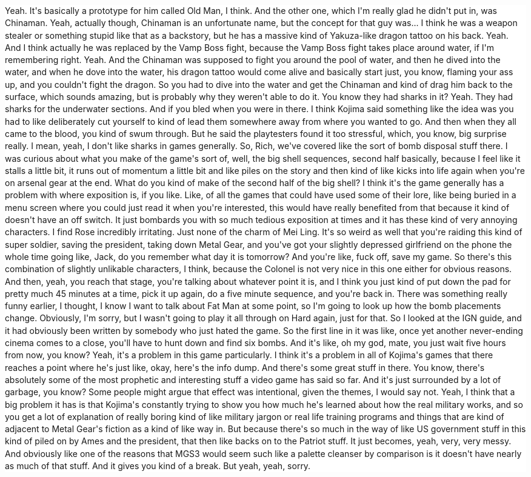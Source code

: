 Yeah. It's basically a prototype for him called Old Man, I think. And the other one, which I'm really glad he didn't put in, was Chinaman.
Yeah, actually though, Chinaman is an unfortunate name, but the concept for that guy was... I think he was a weapon stealer or something stupid like that as a backstory, but he has a massive kind of Yakuza-like dragon tattoo on his back.
Yeah.
And I think actually he was replaced by the Vamp Boss fight, because the Vamp Boss fight takes place around water, if I'm remembering right.
Yeah.
And the Chinaman was supposed to fight you around the pool of water, and then he dived into the water, and when he dove into the water, his dragon tattoo would come alive and basically start just, you know, flaming your ass up, and you couldn't fight the dragon. So you had to dive into the water and get the Chinaman and kind of drag him back to the surface, which sounds amazing, but is probably why they weren't able to do it. You know they had sharks in it?
Yeah.
They had sharks for the underwater sections. And if you bled when you were in there. I think Kojima said something like the idea was you had to like deliberately cut yourself to kind of lead them somewhere away from where you wanted to go.
And then when they all came to the blood, you kind of swum through. But he said the playtesters found it too stressful, which, you know, big surprise really. I mean, yeah, I don't like sharks in games generally.
So, Rich, we've covered like the sort of bomb disposal stuff there. I was curious about what you make of the game's sort of, well, the big shell sequences, second half basically, because I feel like it stalls a little bit, it runs out of momentum a little bit and like piles on the story and then kind of like kicks into life again when you're on arsenal gear at the end. What do you kind of make of the second half of the big shell?
I think it's the game generally has a problem with where exposition is, if you like. Like, of all the games that could have used some of their lore, like being buried in a menu screen where you could just read it when you're interested, this would have really benefited from that because it kind of doesn't have an off switch. It just bombards you with so much tedious exposition at times and it has these kind of very annoying characters.
I find Rose incredibly irritating. Just none of the charm of Mei Ling. It's so weird as well that you're raiding this kind of super soldier, saving the president, taking down Metal Gear, and you've got your slightly depressed girlfriend on the phone the whole time going like, Jack, do you remember what day it is tomorrow?
And you're like, fuck off, save my game. So there's this combination of slightly unlikable characters, I think, because the Colonel is not very nice in this one either for obvious reasons. And then, yeah, you reach that stage, you're talking about whatever point it is, and I think you just kind of put down the pad for pretty much 45 minutes at a time, pick it up again, do a five minute sequence, and you're back in.
There was something really funny earlier, I thought, I know I want to talk about Fat Man at some point, so I'm going to look up how the bomb placements change. Obviously, I'm sorry, but I wasn't going to play it all through on Hard again, just for that. So I looked at the IGN guide, and it had obviously been written by somebody who just hated the game.
So the first line in it was like, once yet another never-ending cinema comes to a close, you'll have to hunt down and find six bombs. And it's like, oh my god, mate, you just wait five hours from now, you know? Yeah, it's a problem in this game particularly.
I think it's a problem in all of Kojima's games that there reaches a point where he's just like, okay, here's the info dump. And there's some great stuff in there. You know, there's absolutely some of the most prophetic and interesting stuff a video game has said so far.
And it's just surrounded by a lot of garbage, you know? Some people might argue that effect was intentional, given the themes, I would say not.
Yeah, I think that a big problem it has is that Kojima's constantly trying to show you how much he's learned about how the real military works, and so you get a lot of explanation of really boring kind of like military jargon or real life training programs and things that are kind of adjacent to Metal Gear's fiction as a kind of like way in. But because there's so much in the way of like US government stuff in this kind of piled on by Ames and the president, that then like backs on to the Patriot stuff. It just becomes, yeah, very, very messy.
And obviously like one of the reasons that MGS3 would seem such like a palette cleanser by comparison is it doesn't have nearly as much of that stuff. And it gives you kind of a break. But yeah, yeah, sorry.